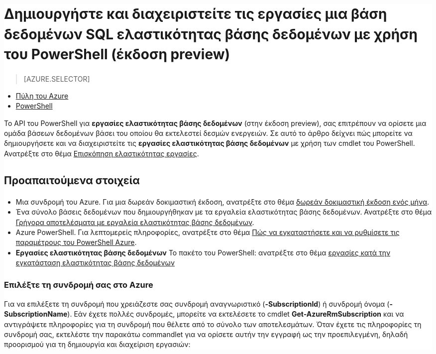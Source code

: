 <properties 
    pageTitle="Δημιουργία και διαχείριση εργασιών ελαστικότητας βάσης δεδομένων με χρήση του PowerShell" 
    description="PowerShell που χρησιμοποιούνται για τη Διαχείριση συνόλων βάση δεδομένων SQL Azure" 
    services="sql-database" documentationCenter=""  
    manager="jhubbard" 
    authors="ddove"/>

<tags 
    ms.service="sql-database" 
    ms.workload="sql-database" 
    ms.tgt_pltfrm="na" 
    ms.devlang="na" 
    ms.topic="article" 
    ms.date="05/27/2016" 
    ms.author="ddove" />

# <a name="create-and-manage-a-sql-database-elastic-database-jobs-using-powershell-preview"></a>Δημιουργήστε και διαχειριστείτε τις εργασίες μια βάση δεδομένων SQL ελαστικότητας βάσης δεδομένων με χρήση του PowerShell (έκδοση preview)

> [AZURE.SELECTOR]
- [Πύλη του Azure](sql-database-elastic-jobs-create-and-manage.md)
- [PowerShell](sql-database-elastic-jobs-powershell.md)



Το API του PowerShell για **εργασίες ελαστικότητας βάσης δεδομένων** (στην έκδοση preview), σας επιτρέπουν να ορίσετε μια ομάδα βάσεων δεδομένων βάσει του οποίου θα εκτελεστεί δεσμών ενεργειών. Σε αυτό το άρθρο δείχνει πώς μπορείτε να δημιουργήσετε και να διαχειριστείτε τις **εργασίες ελαστικότητας βάσης δεδομένων** με χρήση των cmdlet του PowerShell. Ανατρέξτε στο θέμα [Επισκόπηση ελαστικότητας εργασίες](sql-database-elastic-jobs-overview.md). 

## <a name="prerequisites"></a>Προαπαιτούμενα στοιχεία
* Μια συνδρομή του Azure. Για μια δωρεάν δοκιμαστική έκδοση, ανατρέξτε στο θέμα [δωρεάν δοκιμαστική έκδοση ενός μήνα](https://azure.microsoft.com/pricing/free-trial/).
* Ένα σύνολο βάσεις δεδομένων που δημιουργήθηκαν με τα εργαλεία ελαστικότητας βάσης δεδομένων. Ανατρέξτε στο θέμα [Γρήγορα αποτελέσματα με εργαλεία ελαστικότητας βάσης δεδομένων](sql-database-elastic-scale-get-started.md).
* Azure PowerShell. Για λεπτομερείς πληροφορίες, ανατρέξτε στο θέμα [Πώς να εγκαταστήσετε και να ρυθμίσετε τις παραμέτρους του PowerShell Azure](../powershell-install-configure.md).
* **Εργασίες ελαστικότητας βάσης δεδομένων** Το πακέτο του PowerShell: ανατρέξτε στο θέμα [εργασίες κατά την εγκατάσταση ελαστικότητας βάσης δεδομένων](sql-database-elastic-jobs-service-installation.md)

### <a name="select-your-azure-subscription"></a>Επιλέξτε τη συνδρομή σας στο Azure

Για να επιλέξετε τη συνδρομή που χρειάζεστε σας συνδρομή αναγνωριστικό (**-SubscriptionId**) ή συνδρομή όνομα (**-SubscriptionName**). Εάν έχετε πολλές συνδρομές, μπορείτε να εκτελέσετε το cmdlet **Get-AzureRmSubscription** και να αντιγράψετε πληροφορίες για τη συνδρομή που θέλετε από το σύνολο των αποτελεσμάτων. Όταν έχετε τις πληροφορίες τη συνδρομή σας, εκτελέστε την παρακάτω commandlet για να ορίσετε αυτήν την εγγραφή ως την προεπιλεγμένη, δηλαδή προορισμού για τη δημιουργία και διαχείριση εργασιών:


[1]: ./media/sql-database-elastic-jobs-powershell/cmd-prompt.png
[2]: ./media/sql-database-elastic-jobs-powershell/portal.png